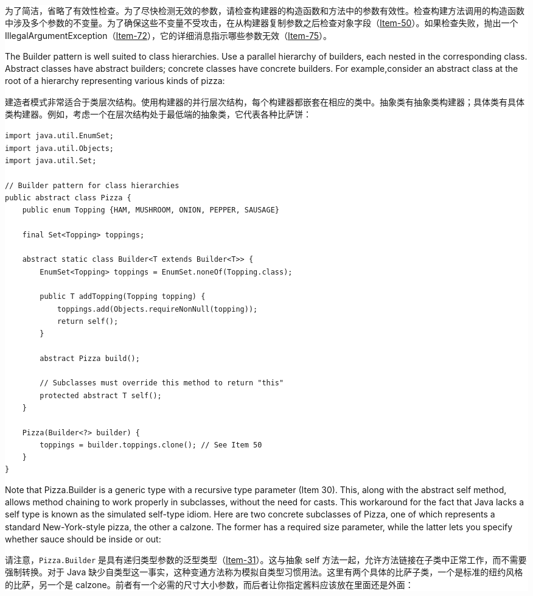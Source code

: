 为了简洁，省略了有效性检查。为了尽快检测无效的参数，请检查构建器的构造函数和方法中的参数有效性。检查构建方法调用的构造函数中涉及多个参数的不变量。为了确保这些不变量不受攻击，在从构建器复制参数之后检查对象字段（[Item-50](/Chapter-8/Chapter-8-Item-50-Make-defensive-copies-when-needed.md)）。如果检查失败，抛出一个 IllegalArgumentException（[Item-72](/Chapter-10/Chapter-10-Item-72-Favor-the-use-of-standard-exceptions.md)），它的详细消息指示哪些参数无效（[Item-75](/Chapter-10/Chapter-10-Item-75-Include-failure-capture-information-in-detail-messages.md)）。

The Builder pattern is well suited to class hierarchies. Use a parallel hierarchy of builders, each nested in the corresponding class. Abstract classes have abstract builders; concrete classes have concrete builders. For example,consider an abstract class at the root of a hierarchy representing various kinds of pizza:

建造者模式非常适合于类层次结构。使用构建器的并行层次结构，每个构建器都嵌套在相应的类中。抽象类有抽象类构建器；具体类有具体类构建器。例如，考虑一个在层次结构处于最低端的抽象类，它代表各种比萨饼：

```
import java.util.EnumSet;
import java.util.Objects;
import java.util.Set;

// Builder pattern for class hierarchies
public abstract class Pizza {
    public enum Topping {HAM, MUSHROOM, ONION, PEPPER, SAUSAGE}

    final Set<Topping> toppings;

    abstract static class Builder<T extends Builder<T>> {
        EnumSet<Topping> toppings = EnumSet.noneOf(Topping.class);

        public T addTopping(Topping topping) {
            toppings.add(Objects.requireNonNull(topping));
            return self();
        }

        abstract Pizza build();

        // Subclasses must override this method to return "this"
        protected abstract T self();
    }

    Pizza(Builder<?> builder) {
        toppings = builder.toppings.clone(); // See Item 50
    }
}
```

Note that Pizza.Builder is a generic type with a recursive type parameter (Item 30). This, along with the abstract self method, allows method chaining to work properly in subclasses, without the need for casts. This workaround for the fact that Java lacks a self type is known as the simulated self-type idiom. Here are two concrete subclasses of Pizza, one of which represents a standard New-York-style pizza, the other a calzone. The former has a required size parameter, while the latter lets you specify whether sauce should be inside or out:

请注意，`Pizza.Builder` 是具有递归类型参数的泛型类型（[Item-31](/Chapter-5/Chapter-5-Item-31-Use-bounded-wildcards-to-increase-API-flexibility.md)）。这与抽象 self 方法一起，允许方法链接在子类中正常工作，而不需要强制转换。对于 Java 缺少自类型这一事实，这种变通方法称为模拟自类型习惯用法。这里有两个具体的比萨子类，一个是标准的纽约风格的比萨，另一个是 calzone。前者有一个必需的尺寸大小参数，而后者让你指定酱料应该放在里面还是外面：
